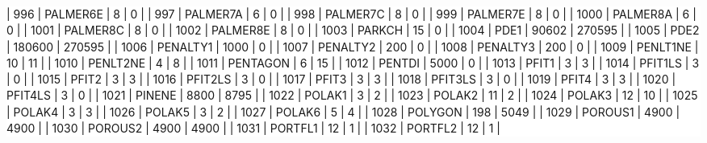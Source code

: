 | 996   | PALMER6E   | 8        | 0        |
| 997   | PALMER7A   | 6        | 0        |
| 998   | PALMER7C   | 8        | 0        |
| 999   | PALMER7E   | 8        | 0        |
| 1000  | PALMER8A   | 6        | 0        |
| 1001  | PALMER8C   | 8        | 0        |
| 1002  | PALMER8E   | 8        | 0        |
| 1003  | PARKCH     | 15       | 0        |
| 1004  | PDE1       | 90602    | 270595   |
| 1005  | PDE2       | 180600   | 270595   |
| 1006  | PENALTY1   | 1000     | 0        |
| 1007  | PENALTY2   | 200      | 0        |
| 1008  | PENALTY3   | 200      | 0        |
| 1009  | PENLT1NE   | 10       | 11       |
| 1010  | PENLT2NE   | 4        | 8        |
| 1011  | PENTAGON   | 6        | 15       |
| 1012  | PENTDI     | 5000     | 0        |
| 1013  | PFIT1      | 3        | 3        |
| 1014  | PFIT1LS    | 3        | 0        |
| 1015  | PFIT2      | 3        | 3        |
| 1016  | PFIT2LS    | 3        | 0        |
| 1017  | PFIT3      | 3        | 3        |
| 1018  | PFIT3LS    | 3        | 0        |
| 1019  | PFIT4      | 3        | 3        |
| 1020  | PFIT4LS    | 3        | 0        |
| 1021  | PINENE     | 8800     | 8795     |
| 1022  | POLAK1     | 3        | 2        |
| 1023  | POLAK2     | 11       | 2        |
| 1024  | POLAK3     | 12       | 10       |
| 1025  | POLAK4     | 3        | 3        |
| 1026  | POLAK5     | 3        | 2        |
| 1027  | POLAK6     | 5        | 4        |
| 1028  | POLYGON    | 198      | 5049     |
| 1029  | POROUS1    | 4900     | 4900     |
| 1030  | POROUS2    | 4900     | 4900     |
| 1031  | PORTFL1    | 12       | 1        |
| 1032  | PORTFL2    | 12       | 1        |